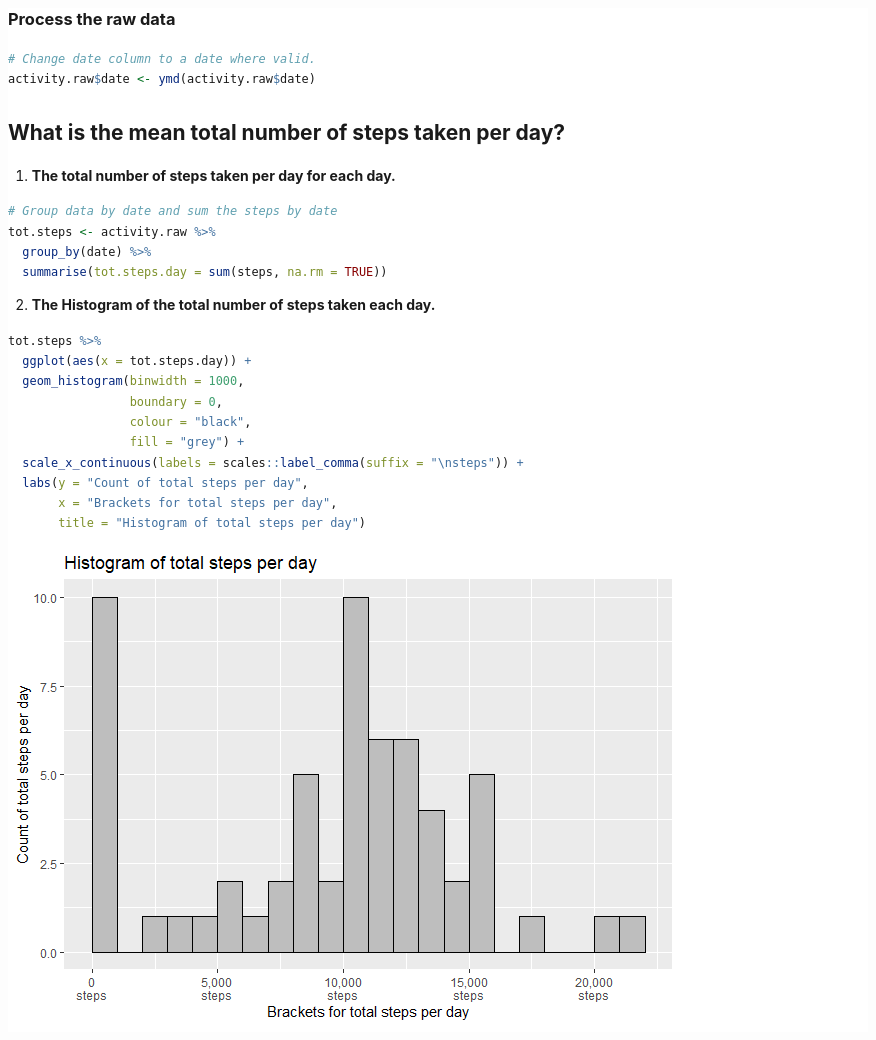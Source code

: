 ### Process the raw data


```r
# Change date column to a date where valid.
activity.raw$date <- ymd(activity.raw$date)
```


## What is the mean total number of steps taken per day?

1. **The total number of steps taken per day for each day.**


```r
# Group data by date and sum the steps by date
tot.steps <- activity.raw %>%
  group_by(date) %>%
  summarise(tot.steps.day = sum(steps, na.rm = TRUE))
```

2. **The Histogram of the total number of steps taken each day.**


```r
tot.steps %>%
  ggplot(aes(x = tot.steps.day)) +
  geom_histogram(binwidth = 1000,
                 boundary = 0,
                 colour = "black",
                 fill = "grey") +
  scale_x_continuous(labels = scales::label_comma(suffix = "\nsteps")) +
  labs(y = "Count of total steps per day",
       x = "Brackets for total steps per day",
       title = "Histogram of total steps per day")
```

![](PA1_template_files/figure-html/histogram-1.png)
